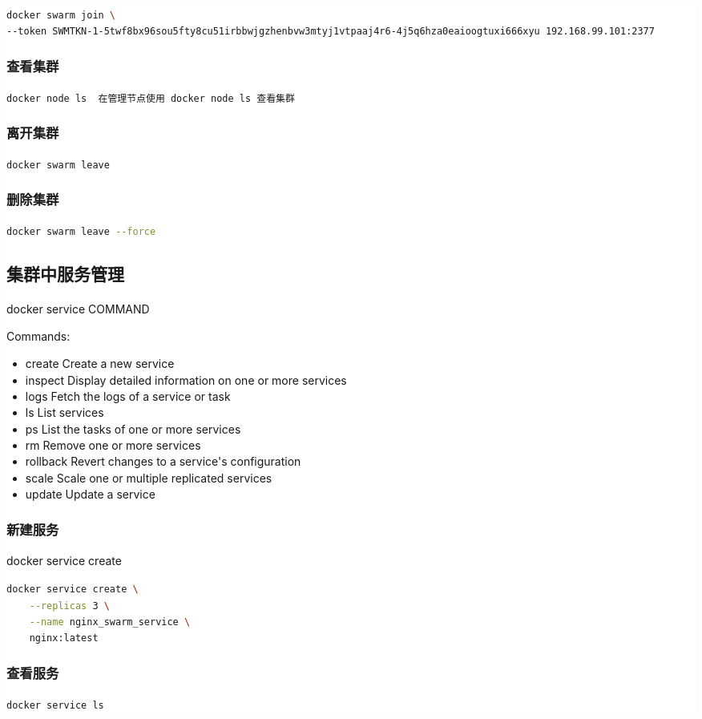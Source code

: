 ``` sh
docker swarm join \
--token SWMTKN-1-5twf8bx96sou5fty8cu51irbbwjgzhenbvw3mtyj1vtpaaj4r6-4j5q6hza0eaioogtuxi666xyu 192.168.99.101:2377
```

### 查看集群

``` sh
docker node ls  在管理节点使用 docker node ls 查看集群
```

### 离开集群

``` sh
docker swarm leave
```

### 删除集群

``` sh
docker swarm leave --force
```

## 集群中服务管理

docker service COMMAND

Commands:

- create      Create a new service
- inspect     Display detailed information on one or more services
- logs        Fetch the logs of a service or task
- ls          List services
- ps          List the tasks of one or more services
- rm          Remove one or more services
- rollback    Revert changes to a service's configuration
- scale       Scale one or multiple replicated services
- update      Update a service

### 新建服务

docker service create  

``` sh
docker service create \
    --replicas 3 \
    --name nginx_swarm_service \
    nginx:latest
```

### 查看服务

``` sh
docker service ls
```
